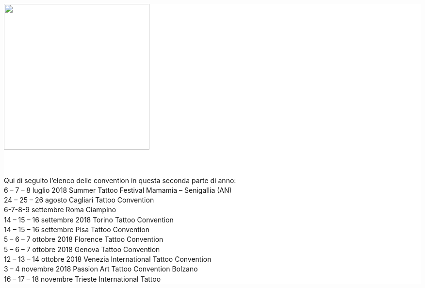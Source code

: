 <img decoding="async" loading="lazy" class="size-medium wp-image-8886 aligncenter" src="https://progressonline.it/wp-content/uploads/2018/06/Logo-300x300.jpg" alt="" width="300" height="300" /> 

&nbsp;

Qui di seguito l’elenco delle convention in questa seconda parte di anno:  
6 – 7 – 8 luglio 2018 Summer Tattoo Festival Mamamia – Senigallia (AN)  
24 – 25 – 26 agosto Cagliari Tattoo Convention  
6-7-8-9 settembre Roma Ciampino  
14 – 15 – 16 settembre 2018 Torino Tattoo Convention  
14 – 15 – 16 settembre Pisa Tattoo Convention  
5 – 6 – 7 ottobre 2018 Florence Tattoo Convention  
5 – 6 – 7 ottobre 2018 Genova Tattoo Convention  
12 – 13 – 14 ottobre 2018 Venezia International Tattoo Convention  
3 – 4 novembre 2018 Passion Art Tattoo Convention Bolzano  
16 – 17 – 18 novembre Trieste International Tattoo